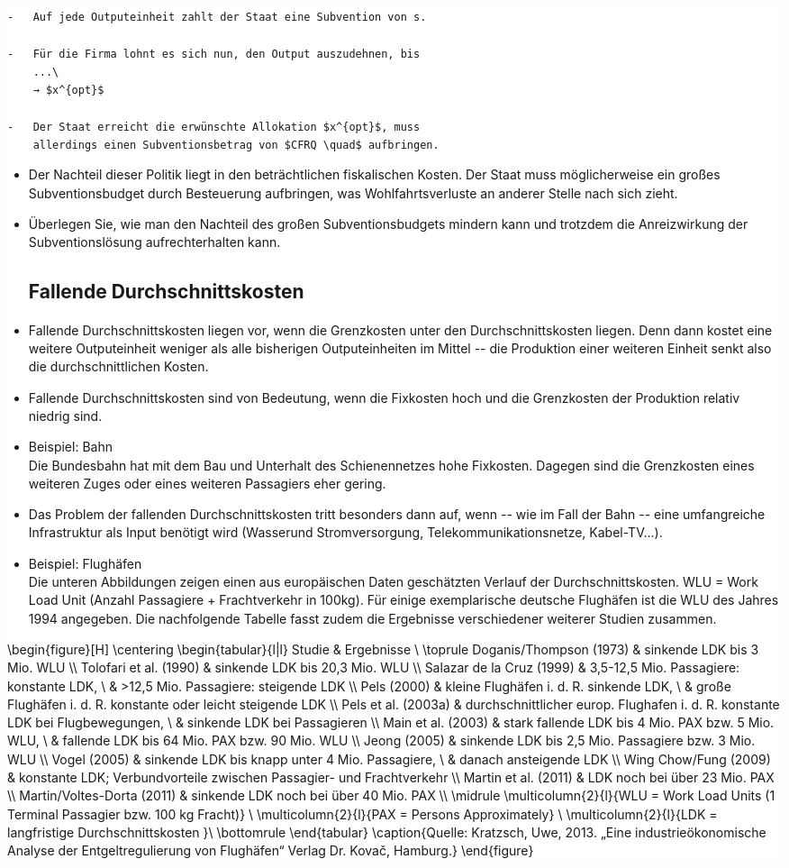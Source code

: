     -   Auf jede Outputeinheit zahlt der Staat eine Subvention von s.

    -   Für die Firma lohnt es sich nun, den Output auszudehnen, bis
        ...\
        → $x^{opt}$

    -   Der Staat erreicht die erwünschte Allokation $x^{opt}$, muss
        allerdings einen Subventionsbetrag von $CFRQ \quad$ aufbringen.

-   Der Nachteil dieser Politik liegt in den beträchtlichen fiskalischen
    Kosten. Der Staat muss möglicherweise ein großes Subventionsbudget
    durch Besteuerung aufbringen, was Wohlfahrtsverluste an anderer
    Stelle nach sich zieht.

-   Überlegen Sie, wie man den Nachteil des großen Subventionsbudgets
    mindern kann und trotzdem die Anreizwirkung der Subventionslösung
    aufrechterhalten kann.

    ## Fallende Durchschnittskosten

-   Fallende Durchschnittskosten liegen vor, wenn die Grenzkosten unter
    den Durchschnittskosten liegen. Denn dann kostet eine weitere
    Outputeinheit weniger als alle bisherigen Outputeinheiten im Mittel
    -- die Produktion einer weiteren Einheit senkt also die
    durchschnittlichen Kosten.

-   Fallende Durchschnittskosten sind von Bedeutung, wenn die Fixkosten
    hoch und die Grenzkosten der Produktion relativ niedrig sind.

-   Beispiel: Bahn\
    Die Bundesbahn hat mit dem Bau und Unterhalt des Schienennetzes hohe
    Fixkosten. Dagegen sind die Grenzkosten eines weiteren Zuges oder
    eines weiteren Passagiers eher gering.

-   Das Problem der fallenden Durchschnittskosten tritt besonders dann
    auf, wenn -- wie im Fall der Bahn -- eine umfangreiche Infrastruktur
    als Input benötigt wird (Wasserund Stromversorgung,
    Telekommunikationsnetze, Kabel-TV\...).

-   Beispiel: Flughäfen\
    Die unteren Abbildungen zeigen einen aus europäischen Daten
    geschätzten Verlauf der Durchschnittskosten. WLU = Work Load Unit
    (Anzahl Passagiere + Frachtverkehr in 100kg). Für einige
    exemplarische deutsche Flughäfen ist die WLU des Jahres 1994
    angegeben. Die nachfolgende Tabelle fasst zudem die Ergebnisse
    verschiedener weiterer Studien zusammen.

\begin{figure}[H] \centering \begin{tabular}{l|l} Studie & Ergebnisse \\ \toprule Doganis/Thompson (1973) & sinkende LDK bis 3 Mio. WLU \\\\ Tolofari et al. (1990) & sinkende LDK bis 20,3 Mio. WLU \\\\ Salazar de la Cruz (1999) & 3,5-12,5 Mio. Passagiere: konstante LDK, \\ & >12,5 Mio. Passagiere: steigende LDK \\\\ Pels (2000) & kleine Flughäfen i. d. R. sinkende LDK, \\ & große Flughäfen i. d. R. konstante oder leicht steigende LDK \\\\ Pels et al. (2003a) & durchschnittlicher europ. Flughafen i. d. R. konstante LDK bei Flugbewegungen, \\ & sinkende LDK bei Passagieren \\\\ Main et al. (2003) & stark fallende LDK bis 4 Mio. PAX bzw. 5 Mio. WLU, \\ & fallende LDK bis 64 Mio. PAX bzw. 90 Mio. WLU \\\\ Jeong (2005) & sinkende LDK bis 2,5 Mio. Passagiere bzw. 3 Mio. WLU \\\\ Vogel (2005) & sinkende LDK bis knapp unter 4 Mio. Passagiere, \\ & danach ansteigende LDK \\\\ Wing Chow/Fung (2009) & konstante LDK; Verbundvorteile zwischen Passagier- und Frachtverkehr \\\\ Martin et al. (2011) & LDK noch bei über 23 Mio. PAX \\\\ Martin/Voltes-Dorta (2011) & sinkende LDK noch bei über 40 Mio. PAX \\\\ \midrule \multicolumn{2}{l}{WLU = Work Load Units (1 Terminal Passagier bzw. 100 kg Fracht)} \\ \multicolumn{2}{l}{PAX = Persons Approximately} \\ \multicolumn{2}{l}{LDK = langfristige Durchschnittskosten }\\ \bottomrule \end{tabular} \caption{Quelle: Kratzsch, Uwe, 2013. „Eine industrieökonomische Analyse der Entgeltregulierung von Flughäfen“ Verlag Dr. Kovač, Hamburg.} \end{figure}
